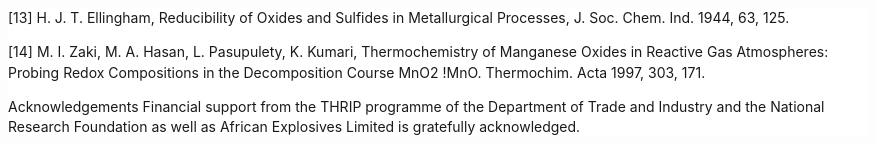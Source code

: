 [13] H. J. T. Ellingham, Reducibility of Oxides and Sulfides in Metallurgical Processes, J. Soc. Chem. Ind. 1944, 63, 125.

[14] M. I. Zaki, M. A. Hasan, L. Pasupulety, K. Kumari, Thermochemistry of Manganese Oxides in Reactive Gas Atmospheres: Probing Redox Compositions in the Decomposition Course MnO2 !MnO. Thermochim. Acta 1997, 303, 171.

Acknowledgements Financial support from the THRIP programme of the Department of Trade and Industry and the National Research Foundation as well as African Explosives Limited is gratefully acknowledged.